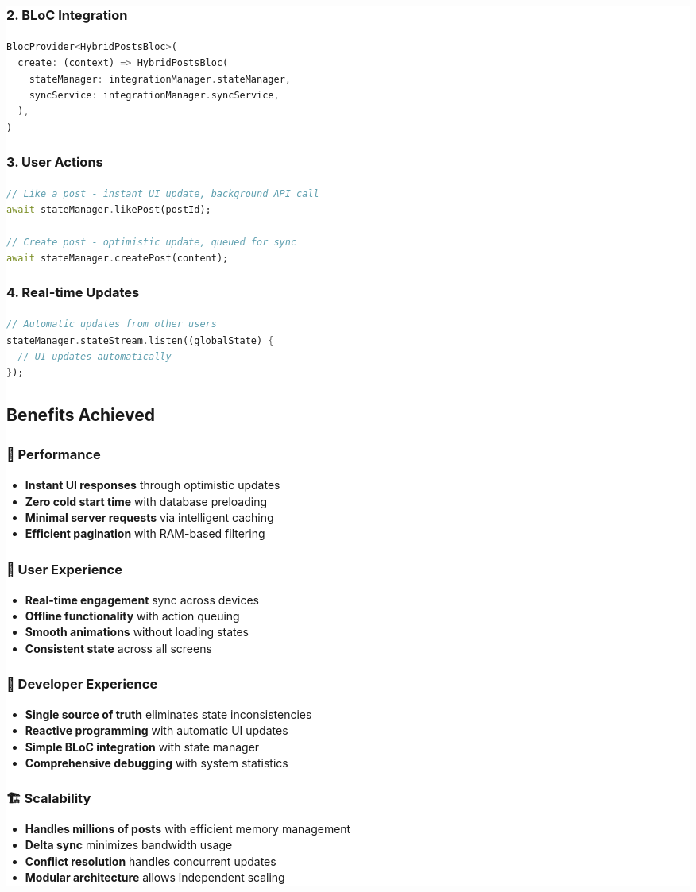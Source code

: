 ### 2. BLoC Integration
```dart
BlocProvider<HybridPostsBloc>(
  create: (context) => HybridPostsBloc(
    stateManager: integrationManager.stateManager,
    syncService: integrationManager.syncService,
  ),
)
```

### 3. User Actions
```dart
// Like a post - instant UI update, background API call
await stateManager.likePost(postId);

// Create post - optimistic update, queued for sync
await stateManager.createPost(content);
```

### 4. Real-time Updates
```dart
// Automatic updates from other users
stateManager.stateStream.listen((globalState) {
  // UI updates automatically
});
```

## Benefits Achieved

### 🚀 Performance
- **Instant UI responses** through optimistic updates
- **Zero cold start time** with database preloading
- **Minimal server requests** via intelligent caching
- **Efficient pagination** with RAM-based filtering

### 📱 User Experience
- **Real-time engagement** sync across devices
- **Offline functionality** with action queuing
- **Smooth animations** without loading states
- **Consistent state** across all screens

### 🔧 Developer Experience
- **Single source of truth** eliminates state inconsistencies
- **Reactive programming** with automatic UI updates
- **Simple BLoC integration** with state manager
- **Comprehensive debugging** with system statistics

### 🏗️ Scalability
- **Handles millions of posts** with efficient memory management
- **Delta sync** minimizes bandwidth usage
- **Conflict resolution** handles concurrent updates
- **Modular architecture** allows independent scaling
